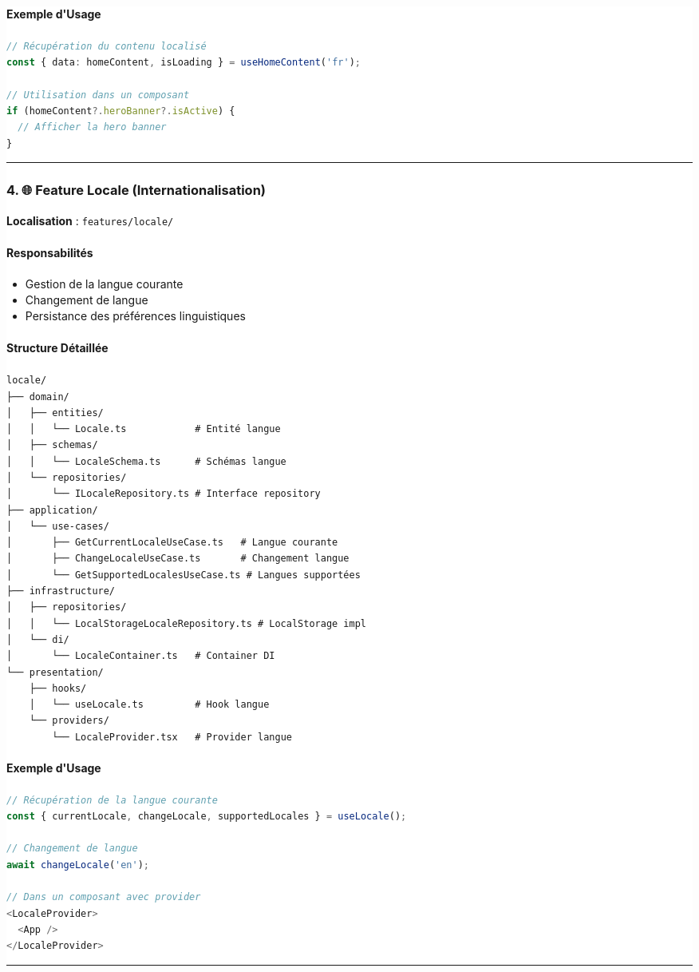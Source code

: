 #### Exemple d'Usage
```typescript
// Récupération du contenu localisé
const { data: homeContent, isLoading } = useHomeContent('fr');

// Utilisation dans un composant
if (homeContent?.heroBanner?.isActive) {
  // Afficher la hero banner
}
```

---

### 4. 🌐 Feature Locale (Internationalisation)

**Localisation** : `features/locale/`

#### Responsabilités
- Gestion de la langue courante
- Changement de langue
- Persistance des préférences linguistiques

#### Structure Détaillée
```
locale/
├── domain/
│   ├── entities/
│   │   └── Locale.ts            # Entité langue
│   ├── schemas/
│   │   └── LocaleSchema.ts      # Schémas langue
│   └── repositories/
│       └── ILocaleRepository.ts # Interface repository
├── application/
│   └── use-cases/
│       ├── GetCurrentLocaleUseCase.ts   # Langue courante
│       ├── ChangeLocaleUseCase.ts       # Changement langue
│       └── GetSupportedLocalesUseCase.ts # Langues supportées
├── infrastructure/
│   ├── repositories/
│   │   └── LocalStorageLocaleRepository.ts # LocalStorage impl
│   └── di/
│       └── LocaleContainer.ts   # Container DI
└── presentation/
    ├── hooks/
    │   └── useLocale.ts         # Hook langue
    └── providers/
        └── LocaleProvider.tsx   # Provider langue
```

#### Exemple d'Usage
```typescript
// Récupération de la langue courante
const { currentLocale, changeLocale, supportedLocales } = useLocale();

// Changement de langue
await changeLocale('en');

// Dans un composant avec provider
<LocaleProvider>
  <App />
</LocaleProvider>
```

---